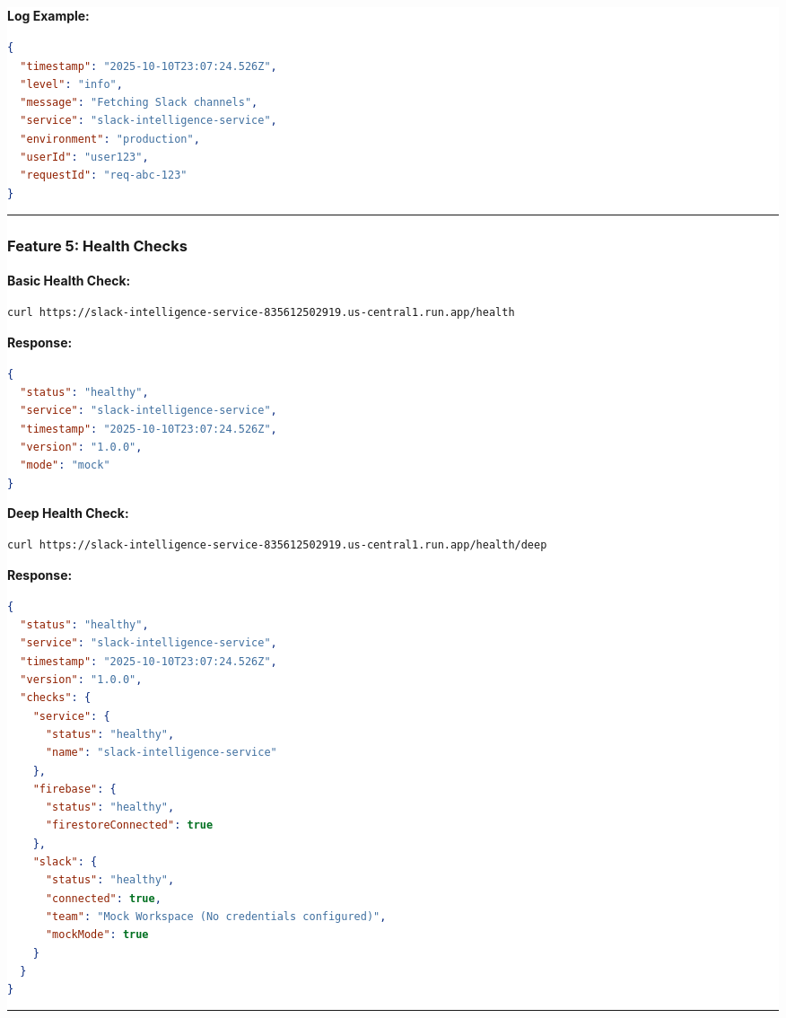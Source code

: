 **Log Example:**
```json
{
  "timestamp": "2025-10-10T23:07:24.526Z",
  "level": "info",
  "message": "Fetching Slack channels",
  "service": "slack-intelligence-service",
  "environment": "production",
  "userId": "user123",
  "requestId": "req-abc-123"
}
```

---

### Feature 5: Health Checks

**Basic Health Check:**
```bash
curl https://slack-intelligence-service-835612502919.us-central1.run.app/health
```

**Response:**
```json
{
  "status": "healthy",
  "service": "slack-intelligence-service",
  "timestamp": "2025-10-10T23:07:24.526Z",
  "version": "1.0.0",
  "mode": "mock"
}
```

**Deep Health Check:**
```bash
curl https://slack-intelligence-service-835612502919.us-central1.run.app/health/deep
```

**Response:**
```json
{
  "status": "healthy",
  "service": "slack-intelligence-service",
  "timestamp": "2025-10-10T23:07:24.526Z",
  "version": "1.0.0",
  "checks": {
    "service": {
      "status": "healthy",
      "name": "slack-intelligence-service"
    },
    "firebase": {
      "status": "healthy",
      "firestoreConnected": true
    },
    "slack": {
      "status": "healthy",
      "connected": true,
      "team": "Mock Workspace (No credentials configured)",
      "mockMode": true
    }
  }
}
```

---